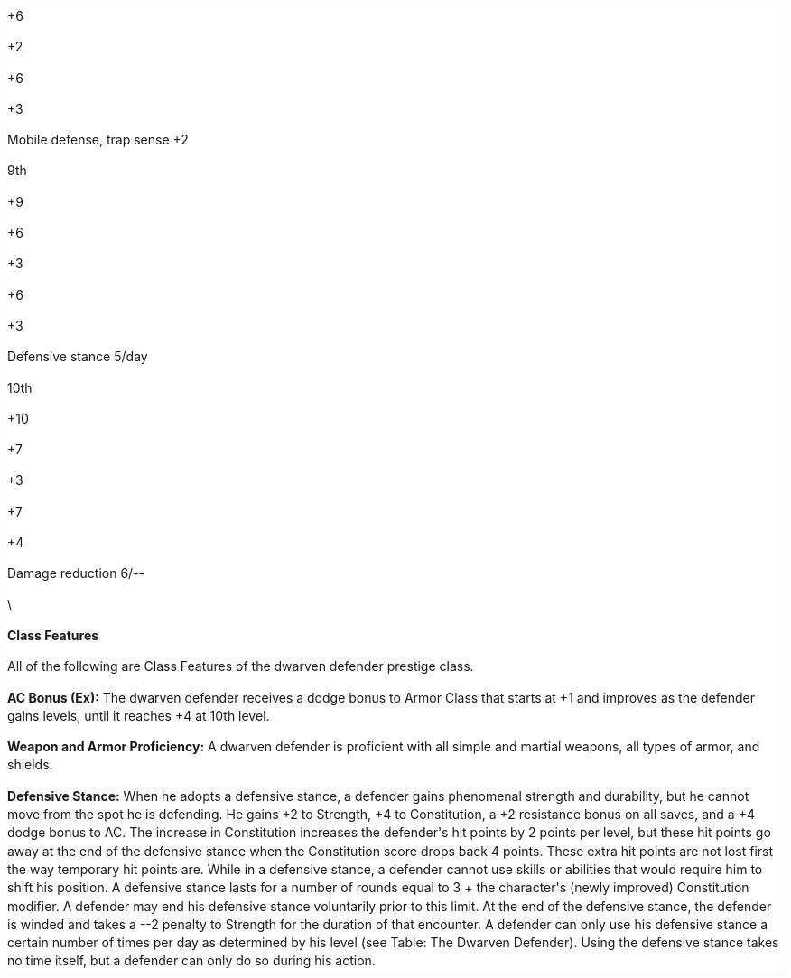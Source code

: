 +6

+2

+6

+3

Mobile defense, trap sense +2

9th

+9

+6

+3

+6

+3

Defensive stance 5/day

10th

+10

+7

+3

+7

+4

Damage reduction 6/--

\

**Class Features**

All of the following are Class Features of the dwarven defender prestige
class.

**AC Bonus (Ex):** The dwarven defender receives a dodge bonus to Armor
Class that starts at +1 and improves as the defender gains levels, until
it reaches +4 at 10th level.

**Weapon and Armor Proficiency:** A dwarven defender is proficient with
all simple and martial weapons, all types of armor, and shields.

**Defensive Stance:** When he adopts a defensive stance, a defender
gains phenomenal strength and durability, but he cannot move from the
spot he is defending. He gains +2 to Strength, +4 to Constitution, a +2
resistance bonus on all saves, and a +4 dodge bonus to AC. The increase
in Constitution increases the defender's hit points by 2 points per
level, but these hit points go away at the end of the defensive stance
when the Constitution score drops back 4 points. These extra hit points
are not lost first the way temporary hit points are. While in a
defensive stance, a defender cannot use skills or abilities that would
require him to shift his position. A defensive stance lasts for a number
of rounds equal to 3 + the character's (newly improved) Constitution
modifier. A defender may end his defensive stance voluntarily prior to
this limit. At the end of the defensive stance, the defender is winded
and takes a --2 penalty to Strength for the duration of that encounter.
A defender can only use his defensive stance a certain number of times
per day as determined by his level (see Table: The Dwarven Defender).
Using the defensive stance takes no time itself, but a defender can only
do so during his action.

